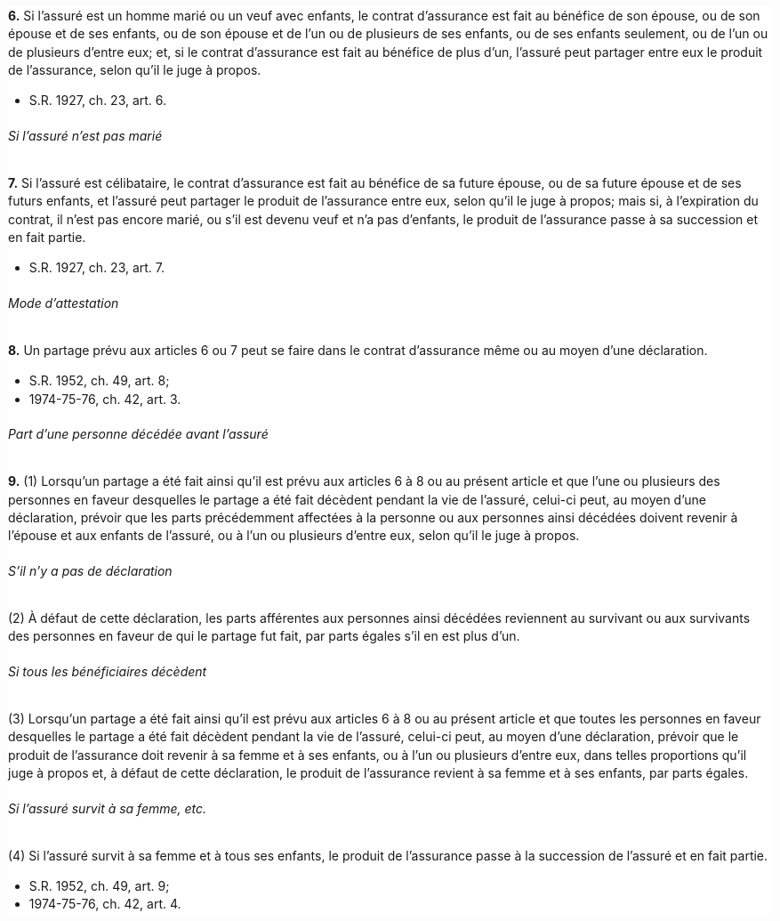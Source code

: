 **6.** Si l’assuré est un homme marié ou un veuf avec enfants, le contrat d’assurance est fait au bénéfice de son épouse, ou de son épouse et de ses enfants, ou de son épouse et de l’un ou de plusieurs de ses enfants, ou de ses enfants seulement, ou de l’un ou de plusieurs d’entre eux; et, si le contrat d’assurance est fait au bénéfice de plus d’un, l’assuré peut partager entre eux le produit de l’assurance, selon qu’il le juge à propos.

  * S.R. 1927, ch. 23, art. 6.

###### Si l’assuré n’est pas marié

**7.** Si l’assuré est célibataire, le contrat d’assurance est fait au bénéfice de sa future épouse, ou de sa future épouse et de ses futurs enfants, et l’assuré peut partager le produit de l’assurance entre eux, selon qu’il le juge à propos; mais si, à l’expiration du contrat, il n’est pas encore marié, ou s’il est devenu veuf et n’a pas d’enfants, le produit de l’assurance passe à sa succession et en fait partie.

  * S.R. 1927, ch. 23, art. 7.

###### Mode d’attestation

**8.** Un partage prévu aux articles 6 ou 7 peut se faire dans le contrat d’assurance même ou au moyen d’une déclaration.

  * S.R. 1952, ch. 49, art. 8;
  * 1974-75-76, ch. 42, art. 3.

###### Part d’une personne décédée avant l’assuré

**9.** (1) Lorsqu’un partage a été fait ainsi qu’il est prévu aux articles 6 à 8 ou au présent article et que l’une ou plusieurs des personnes en faveur desquelles le partage a été fait décèdent pendant la vie de l’assuré, celui-ci peut, au moyen d’une déclaration, prévoir que les parts précédemment affectées à la personne ou aux personnes ainsi décédées doivent revenir à l’épouse et aux enfants de l’assuré, ou à l’un ou plusieurs d’entre eux, selon qu’il le juge à propos.

###### S’il n’y a pas de déclaration

(2) À défaut de cette déclaration, les parts afférentes aux personnes ainsi décédées reviennent au survivant ou aux survivants des personnes en faveur de qui le partage fut fait, par parts égales s’il en est plus d’un.

###### Si tous les bénéficiaires décèdent

(3) Lorsqu’un partage a été fait ainsi qu’il est prévu aux articles 6 à 8 ou au présent article et que toutes les personnes en faveur desquelles le partage a été fait décèdent pendant la vie de l’assuré, celui-ci peut, au moyen d’une déclaration, prévoir que le produit de l’assurance doit revenir à sa femme et à ses enfants, ou à l’un ou plusieurs d’entre eux, dans telles proportions qu’il juge à propos et, à défaut de cette déclaration, le produit de l’assurance revient à sa femme et à ses enfants, par parts égales.

###### Si l’assuré survit à sa femme, etc.

(4) Si l’assuré survit à sa femme et à tous ses enfants, le produit de l’assurance passe à la succession de l’assuré et en fait partie.

  * S.R. 1952, ch. 49, art. 9;
  * 1974-75-76, ch. 42, art. 4.
